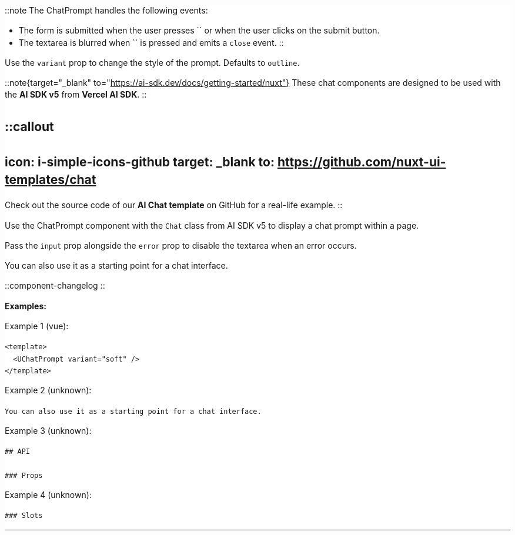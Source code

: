 ::note
The ChatPrompt handles the following events:

- The form is submitted when the user presses `` or when the user clicks on the submit button.
- The textarea is blurred when `` is pressed and emits a `close` event.
::

Use the `variant` prop to change the style of the prompt. Defaults to `outline`.

::note{target="_blank" to="https://ai-sdk.dev/docs/getting-started/nuxt"}
These chat components are designed to be used with the **AI SDK v5** from **Vercel AI SDK**.
::

::callout
---
icon: i-simple-icons-github
target: _blank
to: https://github.com/nuxt-ui-templates/chat
---
Check out the source code of our **AI Chat template** on GitHub for a real-life example.
::

Use the ChatPrompt component with the `Chat` class from AI SDK v5 to display a chat prompt within a page.

Pass the `input` prop alongside the `error` prop to disable the textarea when an error occurs.

You can also use it as a starting point for a chat interface.

::component-changelog
::

**Examples:**

Example 1 (vue):
```vue
<template>
  <UChatPrompt variant="soft" />
</template>
```

Example 2 (unknown):
```unknown
You can also use it as a starting point for a chat interface.
```

Example 3 (unknown):
```unknown
## API

### Props
```

Example 4 (unknown):
```unknown
### Slots
```

---
